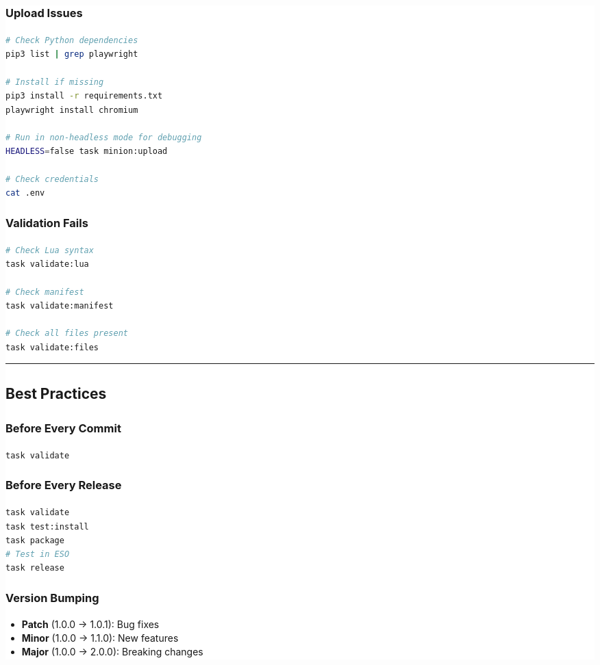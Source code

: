 ### Upload Issues

```bash
# Check Python dependencies
pip3 list | grep playwright

# Install if missing
pip3 install -r requirements.txt
playwright install chromium

# Run in non-headless mode for debugging
HEADLESS=false task minion:upload

# Check credentials
cat .env
```

### Validation Fails

```bash
# Check Lua syntax
task validate:lua

# Check manifest
task validate:manifest

# Check all files present
task validate:files
```

---

## Best Practices

### Before Every Commit
```bash
task validate
```

### Before Every Release
```bash
task validate
task test:install
task package
# Test in ESO
task release
```

### Version Bumping
- **Patch** (1.0.0 → 1.0.1): Bug fixes
- **Minor** (1.0.0 → 1.1.0): New features
- **Major** (1.0.0 → 2.0.0): Breaking changes
